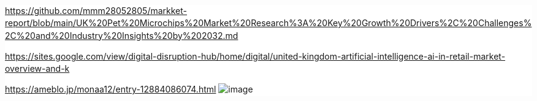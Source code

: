 <a href=https://github.com/mmm28052805/markket-report/blob/main/UK%20Pet%20Microchips%20Market%20Research%3A%20Key%20Growth%20Drivers%2C%20Challenges%2C%20and%20Industry%20Insights%20by%202032.md>https://github.com/mmm28052805/markket-report/blob/main/UK%20Pet%20Microchips%20Market%20Research%3A%20Key%20Growth%20Drivers%2C%20Challenges%2C%20and%20Industry%20Insights%20by%202032.md</a>

<a href=https://sites.google.com/view/digital-disruption-hub/home/digital/united-kingdom-artificial-intelligence-ai-in-retail-market-overview-and-k>https://sites.google.com/view/digital-disruption-hub/home/digital/united-kingdom-artificial-intelligence-ai-in-retail-market-overview-and-k</a>

<a href=https://ameblo.jp/monaa12/entry-12884086074.html>https://ameblo.jp/monaa12/entry-12884086074.html</a>
![image](https://github.com/user-attachments/assets/d06cd31a-75df-4af3-a798-f7fedd866aa8)
